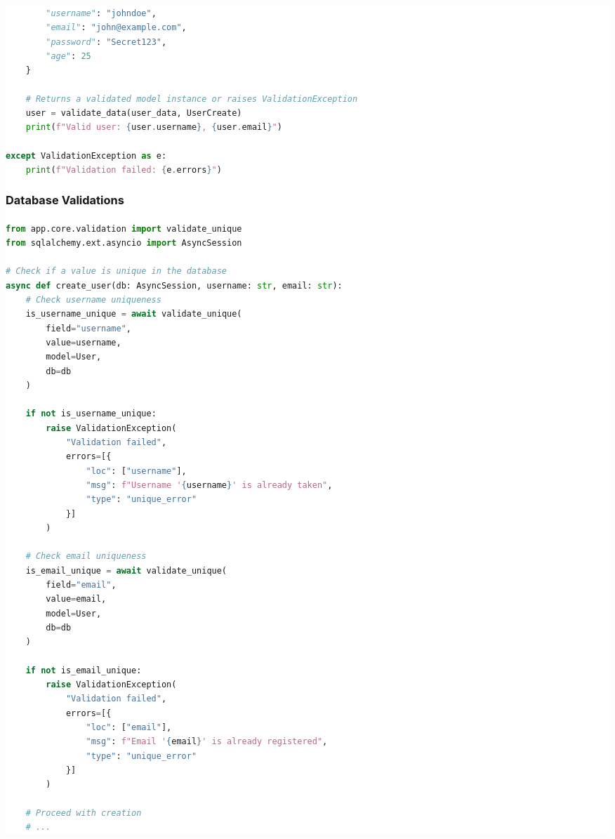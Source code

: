 ```python
        "username": "johndoe",
        "email": "john@example.com",
        "password": "Secret123",
        "age": 25
    }

    # Returns a validated model instance or raises ValidationException
    user = validate_data(user_data, UserCreate)
    print(f"Valid user: {user.username}, {user.email}")

except ValidationException as e:
    print(f"Validation failed: {e.errors}")
```

### Database Validations

```python
from app.core.validation import validate_unique
from sqlalchemy.ext.asyncio import AsyncSession

# Check if a value is unique in the database
async def create_user(db: AsyncSession, username: str, email: str):
    # Check username uniqueness
    is_username_unique = await validate_unique(
        field="username",
        value=username,
        model=User,
        db=db
    )

    if not is_username_unique:
        raise ValidationException(
            "Validation failed",
            errors=[{
                "loc": ["username"],
                "msg": f"Username '{username}' is already taken",
                "type": "unique_error"
            }]
        )

    # Check email uniqueness
    is_email_unique = await validate_unique(
        field="email",
        value=email,
        model=User,
        db=db
    )

    if not is_email_unique:
        raise ValidationException(
            "Validation failed",
            errors=[{
                "loc": ["email"],
                "msg": f"Email '{email}' is already registered",
                "type": "unique_error"
            }]
        )

    # Proceed with creation
    # ...
```
